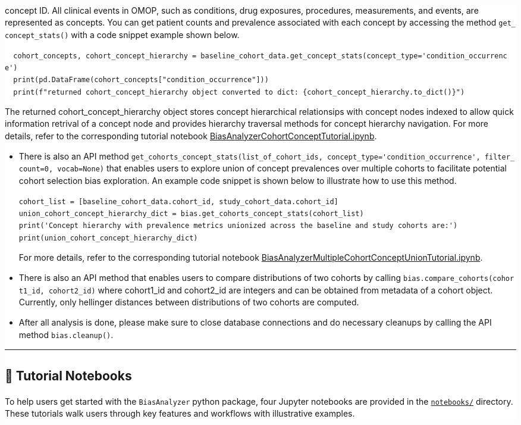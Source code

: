 concept ID. All clinical events in OMOP, such as conditions, drug exposures, procedures, measurements, and events, are 
represented as concepts. You can get patient counts and prevalence associated with each concept by accessing 
the method `get_concept_stats()` with a code snippet example shown below.
  ```angular2html
    cohort_concepts, cohort_concept_hierarchy = baseline_cohort_data.get_concept_stats(concept_type='condition_occurrence')
    print(pd.DataFrame(cohort_concepts["condition_occurrence"]))
    print(f"returned cohort_concept_hierarchy object converted to dict: {cohort_concept_hierarchy.to_dict()}")
  ```
  The returned cohort_concept_hierarchy object stores concept hierarchical relationsips with concept nodes indexed 
to allow quick information retrival of a concept node and provides hierarchy traversal methods for concept hierarchy 
navigation. For more details, refer to the corresponding tutorial notebook [BiasAnalyzerCohortConceptTutorial.ipynb](https://github.com/VACLab/BiasAnalyzerCore/blob/main/notebooks/BiasAnalyzerCohortConceptTutorial.ipynb).
- There is also an API method `get_cohorts_concept_stats(list_of_cohort_ids, concept_type='condition_occurrence', filter_count=0, vocab=None)` 
that enables users to explore union of concept prevalences over multiple cohorts to facilitate potential cohort 
selection bias exploration. An example code snippet is shown below to illustrate how to use this method.
   ```angular2html
   cohort_list = [baseline_cohort_data.cohort_id, study_cohort_data.cohort_id]
   union_cohort_concept_hierarchy_dict = bias.get_cohorts_concept_stats(cohort_list)
   print('Concept hierarchy with prevalence metrics unionized across the baseline and study cohorts are:')
   print(union_cohort_concept_hierarchy_dict)
   ```
  For more details, refer to the corresponding tutorial notebook [BiasAnalyzerMultipleCohortConceptUnionTutorial.ipynb](https://github.com/VACLab/BiasAnalyzerCore/blob/main/notebooks/BiasAnalyzerMultipleCohortConceptUnionTutorial.ipynb).
- There is also an API method that enables users to compare distributions of two cohorts by calling `bias.compare_cohorts(cohort1_id, cohort2_id)` 
where cohort1_id and cohort2_id are integers and can be obtained from metadata of a cohort object. Currently, 
only hellinger distances between distributions of two cohorts are computed.

- After all analysis is done, please make sure to close database connections and do necessary cleanups by calling 
the API method `bias.cleanup()`.

---

## 📘 Tutorial Notebooks

To help users get started with the `BiasAnalyzer` python package, four Jupyter notebooks are 
provided in the [`notebooks/`](https://github.com/VACLab/BiasAnalyzerCore/tree/main/notebooks) 
directory. These tutorials walk users through key features and workflows with illustrative examples.
